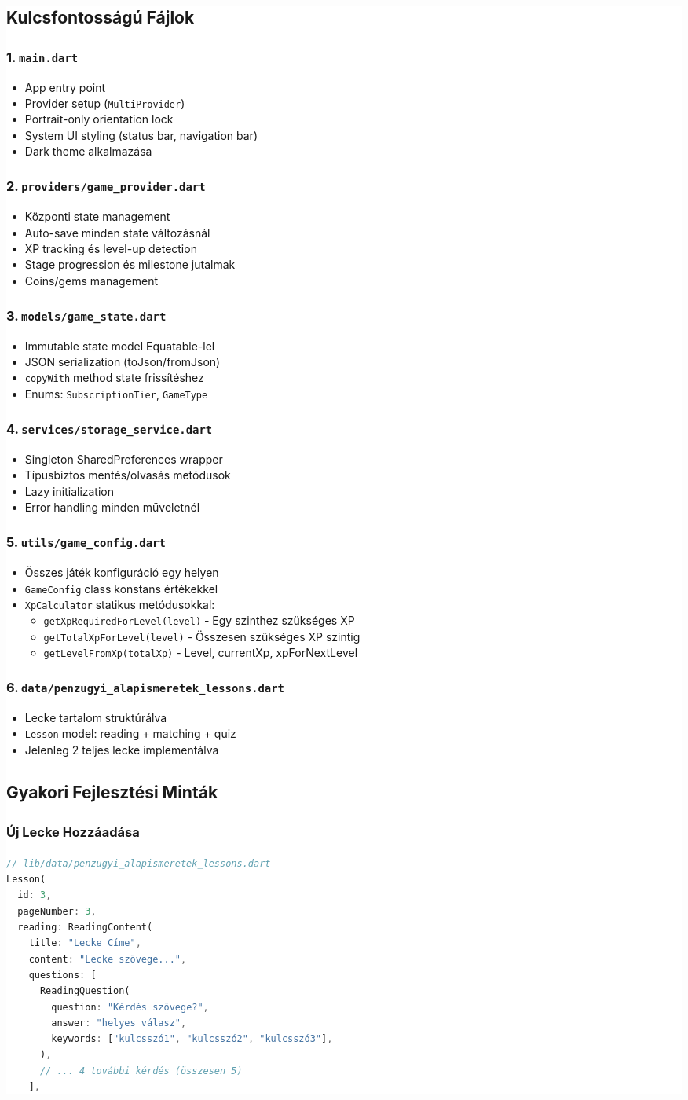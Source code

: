 ## Kulcsfontosságú Fájlok

### 1. `main.dart`
- App entry point
- Provider setup (`MultiProvider`)
- Portrait-only orientation lock
- System UI styling (status bar, navigation bar)
- Dark theme alkalmazása

### 2. `providers/game_provider.dart`
- Központi state management
- Auto-save minden state változásnál
- XP tracking és level-up detection
- Stage progression és milestone jutalmak
- Coins/gems management

### 3. `models/game_state.dart`
- Immutable state model Equatable-lel
- JSON serialization (toJson/fromJson)
- `copyWith` method state frissítéshez
- Enums: `SubscriptionTier`, `GameType`

### 4. `services/storage_service.dart`
- Singleton SharedPreferences wrapper
- Típusbiztos mentés/olvasás metódusok
- Lazy initialization
- Error handling minden műveletnél

### 5. `utils/game_config.dart`
- Összes játék konfiguráció egy helyen
- `GameConfig` class konstans értékekkel
- `XpCalculator` statikus metódusokkal:
  - `getXpRequiredForLevel(level)` - Egy szinthez szükséges XP
  - `getTotalXpForLevel(level)` - Összesen szükséges XP szintig
  - `getLevelFromXp(totalXp)` - Level, currentXp, xpForNextLevel

### 6. `data/penzugyi_alapismeretek_lessons.dart`
- Lecke tartalom struktúrálva
- `Lesson` model: reading + matching + quiz
- Jelenleg 2 teljes lecke implementálva

## Gyakori Fejlesztési Minták

### Új Lecke Hozzáadása

```dart
// lib/data/penzugyi_alapismeretek_lessons.dart
Lesson(
  id: 3,
  pageNumber: 3,
  reading: ReadingContent(
    title: "Lecke Címe",
    content: "Lecke szövege...",
    questions: [
      ReadingQuestion(
        question: "Kérdés szövege?",
        answer: "helyes válasz",
        keywords: ["kulcsszó1", "kulcsszó2", "kulcsszó3"],
      ),
      // ... 4 további kérdés (összesen 5)
    ],
```